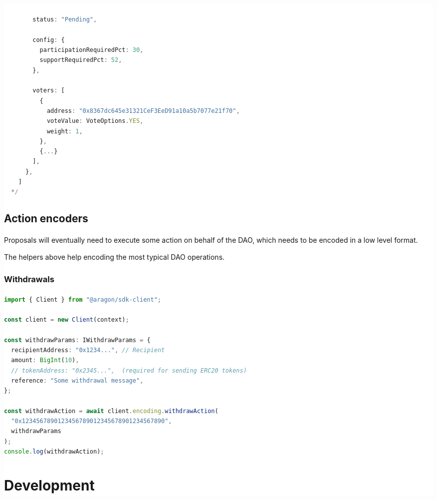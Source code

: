 ```ts

        status: "Pending",

        config: {
          participationRequiredPct: 30,
          supportRequiredPct: 52,
        },

        voters: [
          {
            address: "0x8367dc645e31321CeF3EeD91a10a5b7077e21f70",
            voteValue: VoteOptions.YES,
            weight: 1,
          },
          {...}
        ],
      },
    ]
  */

```

## Action encoders

Proposals will eventually need to execute some action on behalf of the DAO,
which needs to be encoded in a low level format.

The helpers above help encoding the most typical DAO operations.

### Withdrawals

```ts
import { Client } from "@aragon/sdk-client";

const client = new Client(context);

const withdrawParams: IWithdrawParams = {
  recipientAddress: "0x1234...", // Recipient
  amount: BigInt(10),
  // tokenAddress: "0x2345...",  (required for sending ERC20 tokens)
  reference: "Some withdrawal message",
};

const withdrawAction = await client.encoding.withdrawAction(
  "0x1234567890123456789012345678901234567890",  
  withdrawParams
);
console.log(withdrawAction);
```

# Development
